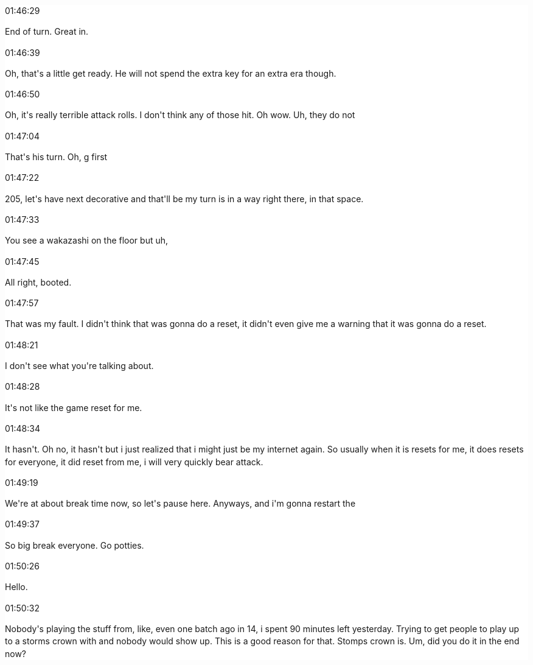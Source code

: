 01:46:29

End of turn. Great in.

01:46:39

Oh, that's a little get ready. He will not spend the extra key for an extra era though.

01:46:50

Oh, it's really terrible attack rolls. I don't think any of those hit. Oh wow. Uh, they do not

01:47:04

That's his turn. Oh, g first

01:47:22

205, let's have next decorative and that'll be my turn is in a way right there, in that space.

01:47:33

You see a wakazashi on the floor but uh,

01:47:45

All right, booted.

01:47:57

That was my fault. I didn't think that was gonna do a reset, it didn't even give me a warning that it was gonna do a reset.

01:48:21

I don't see what you're talking about.

01:48:28

It's not like the game reset for me.

01:48:34

It hasn't. Oh no, it hasn't but i just realized that i might just be my internet again. So usually when it is resets for me, it does resets for everyone, it did reset from me, i will very quickly bear attack.

01:49:19

We're at about break time now, so let's pause here. Anyways, and i'm gonna restart the

01:49:37

So big break everyone. Go potties.

01:50:26

Hello.

01:50:32

Nobody's playing the stuff from, like, even one batch ago in 14, i spent 90 minutes left yesterday. Trying to get people to play up to a storms crown with and nobody would show up. This is a good reason for that. Stomps crown is. Um, did you do it in the end now?

